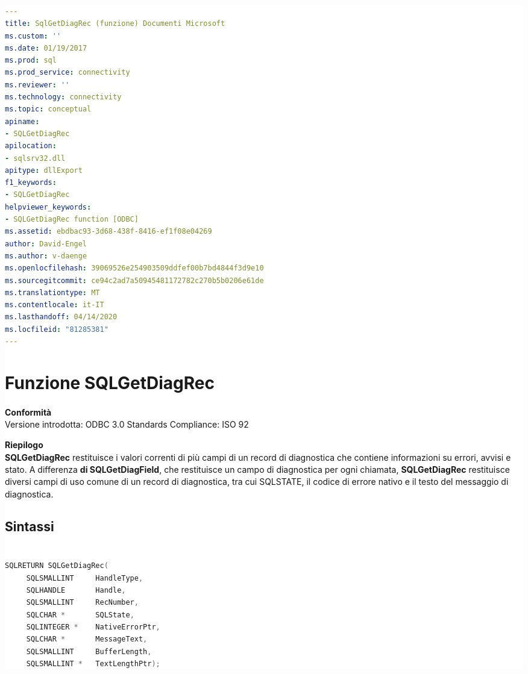```yaml
---
title: SqlGetDiagRec (funzione) Documenti Microsoft
ms.custom: ''
ms.date: 01/19/2017
ms.prod: sql
ms.prod_service: connectivity
ms.reviewer: ''
ms.technology: connectivity
ms.topic: conceptual
apiname:
- SQLGetDiagRec
apilocation:
- sqlsrv32.dll
apitype: dllExport
f1_keywords:
- SQLGetDiagRec
helpviewer_keywords:
- SQLGetDiagRec function [ODBC]
ms.assetid: ebdbac93-3d68-438f-8416-ef1f08e04269
author: David-Engel
ms.author: v-daenge
ms.openlocfilehash: 39069526e254903509ddfef00b7bd4844f3d9e10
ms.sourcegitcommit: ce94c2ad7a50945481172782c270b5b0206e61de
ms.translationtype: MT
ms.contentlocale: it-IT
ms.lasthandoff: 04/14/2020
ms.locfileid: "81285381"
---
```

# <a name="sqlgetdiagrec-function"></a>Funzione SQLGetDiagRec
**Conformità**  
 Versione introdotta: ODBC 3.0 Standards Compliance: ISO 92  
  
 **Riepilogo**  
 **SQLGetDiagRec** restituisce i valori correnti di più campi di un record di diagnostica che contiene informazioni su errori, avvisi e stato. A differenza **di SQLGetDiagField**, che restituisce un campo di diagnostica per ogni chiamata, **SQLGetDiagRec** restituisce diversi campi di uso comune di un record di diagnostica, tra cui SQLSTATE, il codice di errore nativo e il testo del messaggio di diagnostica.  
  
## <a name="syntax"></a>Sintassi  
  
```cpp  
  
SQLRETURN SQLGetDiagRec(  
     SQLSMALLINT     HandleType,  
     SQLHANDLE       Handle,  
     SQLSMALLINT     RecNumber,  
     SQLCHAR *       SQLState,  
     SQLINTEGER *    NativeErrorPtr,  
     SQLCHAR *       MessageText,  
     SQLSMALLINT     BufferLength,  
     SQLSMALLINT *   TextLengthPtr);  
```  
  